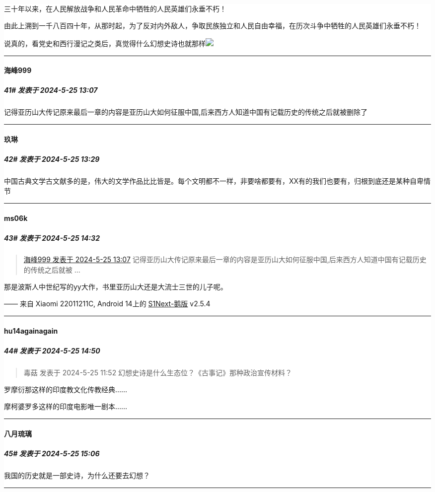 三十年以来，在人民解放战争和人民革命中牺牲的人民英雄们永垂不朽！

由此上溯到一千八百四十年，从那时起，为了反对内外敌人，争取民族独立和人民自由幸福，在历次斗争中牺牲的人民英雄们永垂不朽！

说真的，看党史和西行漫记之类后，真觉得什么幻想史诗也就那样<img src="https://static.saraba1st.com/image/smiley/face2017/009.gif" referrerpolicy="no-referrer">


*****

####  海峰999  
##### 41#       发表于 2024-5-25 13:07

记得亚历山大传记原来最后一章的内容是亚历山大如何征服中国,后来西方人知道中国有记载历史的传统之后就被删除了


*****

####  玖琳  
##### 42#       发表于 2024-5-25 13:29

中国古典文学古文献多的是，伟大的文学作品比比皆是。每个文明都不一样，非要啥都要有，XX有的我们也要有，归根到底还是某种自卑情节


*****

####  ms06k  
##### 43#       发表于 2024-5-25 14:32

<blockquote><a href="httphttps://bbs.saraba1st.com/2b/forum.php?mod=redirect&amp;goto=findpost&amp;pid=64997102&amp;ptid=2184730" target="_blank">海峰999 发表于 2024-5-25 13:07</a>
记得亚历山大传记原来最后一章的内容是亚历山大如何征服中国,后来西方人知道中国有记载历史的传统之后就被 ...</blockquote>
那是波斯人中世纪写的yy大作，书里亚历山大还是大流士三世的儿子呢。

—— 来自 Xiaomi 22011211C, Android 14上的 [S1Next-鹅版](https://github.com/ykrank/S1-Next/releases) v2.5.4


*****

####  hu14againagain  
##### 44#       发表于 2024-5-25 14:50

<blockquote>毒菇 发表于 2024-5-25 11:52
幻想史诗是什么生态位？《古事记》那种政治宣传材料？</blockquote>
罗摩衍那这样的印度教文化传教经典……

摩柯婆罗多这样的印度电影唯一剧本……


*****

####  八月琉璃  
##### 45#       发表于 2024-5-25 15:06

我国的历史就是一部史诗，为什么还要去幻想？


*****
